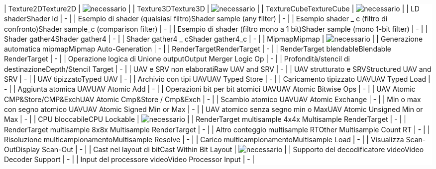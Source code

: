 | <span data-ttu-id="b648e-187">Texture2D</span><span class="sxs-lookup"><span data-stu-id="b648e-187">Texture2D</span></span> | ![necessario](images/letter-r.jpg) |
| <span data-ttu-id="b648e-189">Texture3D</span><span class="sxs-lookup"><span data-stu-id="b648e-189">Texture3D</span></span> | ![necessario](images/letter-r.jpg) |
| <span data-ttu-id="b648e-191">TextureCube</span><span class="sxs-lookup"><span data-stu-id="b648e-191">TextureCube</span></span> | ![necessario](images/letter-r.jpg) |
| <span data-ttu-id="b648e-193">LD shader</span><span class="sxs-lookup"><span data-stu-id="b648e-193">Shader ld</span></span> | \- |
| <span data-ttu-id="b648e-194">Esempio di shader (qualsiasi filtro)</span><span class="sxs-lookup"><span data-stu-id="b648e-194">Shader sample (any filter)</span></span> | \- |
| <span data-ttu-id="b648e-195">Esempio shader \_ c (filtro di confronto)</span><span class="sxs-lookup"><span data-stu-id="b648e-195">Shader sample\_c (comparison filter)</span></span> | \- |
| <span data-ttu-id="b648e-196">Esempio di shader (filtro mono a 1 bit)</span><span class="sxs-lookup"><span data-stu-id="b648e-196">Shader sample (mono 1-bit filter)</span></span> | \- |
| <span data-ttu-id="b648e-197">Shader gather4</span><span class="sxs-lookup"><span data-stu-id="b648e-197">Shader gather4</span></span> | \- |
| <span data-ttu-id="b648e-198">Shader gather4 \_ c</span><span class="sxs-lookup"><span data-stu-id="b648e-198">Shader gather4\_c</span></span> | \- |
| <span data-ttu-id="b648e-199">Mipmap</span><span class="sxs-lookup"><span data-stu-id="b648e-199">Mipmap</span></span> | ![necessario](images/letter-r.jpg) |
| <span data-ttu-id="b648e-201">Generazione automatica mipmap</span><span class="sxs-lookup"><span data-stu-id="b648e-201">Mipmap Auto-Generation</span></span> | \- |
| <span data-ttu-id="b648e-202">RenderTarget</span><span class="sxs-lookup"><span data-stu-id="b648e-202">RenderTarget</span></span> | \- |
| <span data-ttu-id="b648e-203">RenderTarget blendable</span><span class="sxs-lookup"><span data-stu-id="b648e-203">Blendable RenderTarget</span></span> | \- |
| <span data-ttu-id="b648e-204">Operazione logica di Unione output</span><span class="sxs-lookup"><span data-stu-id="b648e-204">Output Merger Logic Op</span></span> | \- |
| <span data-ttu-id="b648e-205">Profondità/stencil di destinazione</span><span class="sxs-lookup"><span data-stu-id="b648e-205">Depth/Stencil Target</span></span> | \- |
| <span data-ttu-id="b648e-206">UAV e SRV non elaborati</span><span class="sxs-lookup"><span data-stu-id="b648e-206">Raw UAV and SRV</span></span> | \- |
| <span data-ttu-id="b648e-207">UAV strutturato e SRV</span><span class="sxs-lookup"><span data-stu-id="b648e-207">Structured UAV and SRV</span></span> | \- |
| <span data-ttu-id="b648e-208">UAV tipizzato</span><span class="sxs-lookup"><span data-stu-id="b648e-208">Typed UAV</span></span> | \- |
| <span data-ttu-id="b648e-209">Archivio con tipi UAV</span><span class="sxs-lookup"><span data-stu-id="b648e-209">UAV Typed Store</span></span> | \- |
| <span data-ttu-id="b648e-210">Caricamento tipizzato UAV</span><span class="sxs-lookup"><span data-stu-id="b648e-210">UAV Typed Load</span></span> | \- |
| <span data-ttu-id="b648e-211">Aggiunta atomica UAV</span><span class="sxs-lookup"><span data-stu-id="b648e-211">UAV Atomic Add</span></span> | \- |
| <span data-ttu-id="b648e-212">Operazioni bit per bit atomici UAV</span><span class="sxs-lookup"><span data-stu-id="b648e-212">UAV Atomic Bitwise Ops</span></span> | \- |
| <span data-ttu-id="b648e-213">UAV Atomic CMP&Store/CMP&Exch</span><span class="sxs-lookup"><span data-stu-id="b648e-213">UAV Atomic Cmp&Store / Cmp&Exch</span></span> | \- |
| <span data-ttu-id="b648e-214">Scambio atomico UAV</span><span class="sxs-lookup"><span data-stu-id="b648e-214">UAV Atomic Exchange</span></span> | \- |
| <span data-ttu-id="b648e-215">Min o max con segno atomico UAV</span><span class="sxs-lookup"><span data-stu-id="b648e-215">UAV Atomic Signed Min or Max</span></span> | \- |
| <span data-ttu-id="b648e-216">UAV atomico senza segno min o Max</span><span class="sxs-lookup"><span data-stu-id="b648e-216">UAV Atomic Unsigned Min or Max</span></span> | \- |
| <span data-ttu-id="b648e-217">CPU bloccabile</span><span class="sxs-lookup"><span data-stu-id="b648e-217">CPU Lockable</span></span> | ![necessario](images/letter-r.jpg) |
| <span data-ttu-id="b648e-219">RenderTarget multisample 4x</span><span class="sxs-lookup"><span data-stu-id="b648e-219">4x Multisample RenderTarget</span></span> | \- |
| <span data-ttu-id="b648e-220">RenderTarget multisample 8x</span><span class="sxs-lookup"><span data-stu-id="b648e-220">8x Multisample RenderTarget</span></span> | \- |
| <span data-ttu-id="b648e-221">Altro conteggio multisample RT</span><span class="sxs-lookup"><span data-stu-id="b648e-221">Other Multisample Count RT</span></span> | \- |
| <span data-ttu-id="b648e-222">Risoluzione multicampionamento</span><span class="sxs-lookup"><span data-stu-id="b648e-222">Multisample Resolve</span></span> | \- |
| <span data-ttu-id="b648e-223">Carico multicampionamento</span><span class="sxs-lookup"><span data-stu-id="b648e-223">Multisample Load</span></span> | \- |
| <span data-ttu-id="b648e-224">Visualizza Scan-Out</span><span class="sxs-lookup"><span data-stu-id="b648e-224">Display Scan-Out</span></span> | \- |
| <span data-ttu-id="b648e-225">Cast nel layout di bit</span><span class="sxs-lookup"><span data-stu-id="b648e-225">Cast Within Bit Layout</span></span> | ![necessario](images/letter-r.jpg) |
| <span data-ttu-id="b648e-227">Supporto del decodificatore video</span><span class="sxs-lookup"><span data-stu-id="b648e-227">Video Decoder Support</span></span> | \- |
| <span data-ttu-id="b648e-228">Input del processore video</span><span class="sxs-lookup"><span data-stu-id="b648e-228">Video Processor Input</span></span> | \- |